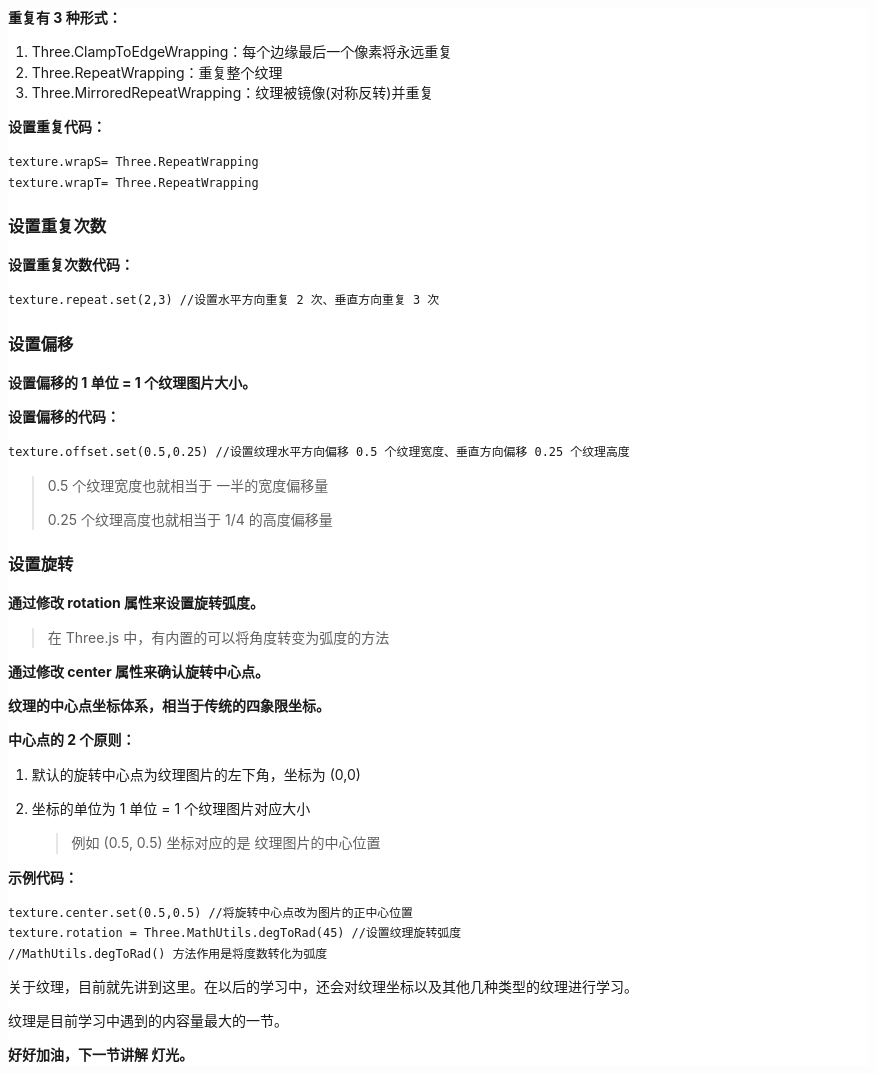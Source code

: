 **重复有 3 种形式：**

1. Three.ClampToEdgeWrapping：每个边缘最后一个像素将永远重复
2. Three.RepeatWrapping：重复整个纹理
3. Three.MirroredRepeatWrapping：纹理被镜像(对称反转)并重复

**设置重复代码：**

```
texture.wrapS= Three.RepeatWrapping
texture.wrapT= Three.RepeatWrapping
```



### 设置重复次数

**设置重复次数代码：**

```
texture.repeat.set(2,3) //设置水平方向重复 2 次、垂直方向重复 3 次
```



### 设置偏移

**设置偏移的 1 单位 = 1 个纹理图片大小。**

**设置偏移的代码：**

```
texture.offset.set(0.5,0.25) //设置纹理水平方向偏移 0.5 个纹理宽度、垂直方向偏移 0.25 个纹理高度
```

> 0.5 个纹理宽度也就相当于 一半的宽度偏移量
>
> 0.25 个纹理高度也就相当于 1/4 的高度偏移量



### 设置旋转

**通过修改 rotation 属性来设置旋转弧度。**

> 在 Three.js 中，有内置的可以将角度转变为弧度的方法

**通过修改 center 属性来确认旋转中心点。**

**纹理的中心点坐标体系，相当于传统的四象限坐标。**

**中心点的 2 个原则：**

1. 默认的旋转中心点为纹理图片的左下角，坐标为 (0,0)

2. 坐标的单位为 1 单位 = 1 个纹理图片对应大小

   > 例如 (0.5, 0.5) 坐标对应的是 纹理图片的中心位置

**示例代码：**

```
texture.center.set(0.5,0.5) //将旋转中心点改为图片的正中心位置
texture.rotation = Three.MathUtils.degToRad(45) //设置纹理旋转弧度
//MathUtils.degToRad() 方法作用是将度数转化为弧度
```



关于纹理，目前就先讲到这里。在以后的学习中，还会对纹理坐标以及其他几种类型的纹理进行学习。

纹理是目前学习中遇到的内容量最大的一节。

**好好加油，下一节讲解 灯光。**